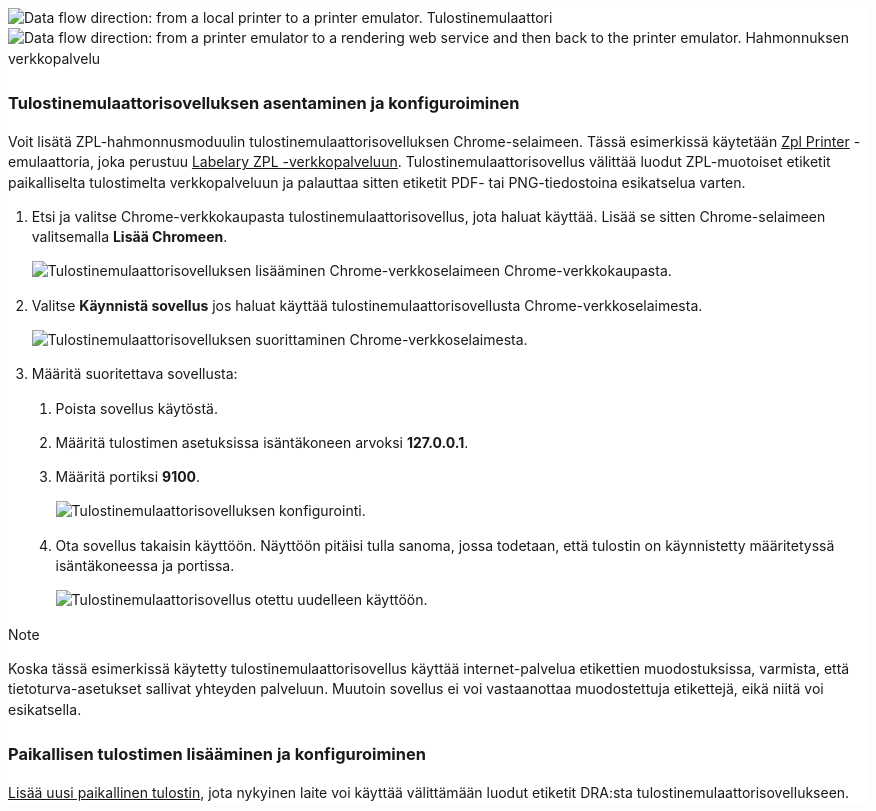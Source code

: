 <td><img src="./media/er-design-zpl-labels-flow1.png" alt="Data flow direction: from a local printer to a printer emulator."></td>
<td>Tulostinemulaattori</td>
<td><img src="./media/er-design-zpl-labels-flow2.png" alt="Data flow direction: from a printer emulator to a rendering web service and then back to the printer emulator."></td>
<td>Hahmonnuksen verkkopalvelu</td>
</td>
</tr>
</tbody>
</table>

### <a name="install-and-configure-a-printer-emulator-application"></a>Tulostinemulaattorisovelluksen asentaminen ja konfiguroiminen

Voit lisätä ZPL-hahmonnusmoduulin tulostinemulaattorisovelluksen Chrome-selaimeen. Tässä esimerkissä käytetään [Zpl Printer](https://chrome.google.com/webstore/detail/zpl-printer/phoidlklenidapnijkabnfdgmadlcmjo) -emulaattoria, joka perustuu [Labelary ZPL -verkkopalveluun](http://labelary.com/service.html). Tulostinemulaattorisovellus välittää luodut ZPL-muotoiset etiketit paikalliselta tulostimelta verkkopalveluun ja palauttaa sitten etiketit PDF- tai PNG-tiedostoina esikatselua varten.

1. Etsi ja valitse Chrome-verkkokaupasta tulostinemulaattorisovellus, jota haluat käyttää. Lisää se sitten Chrome-selaimeen valitsemalla **Lisää Chromeen**.

    ![Tulostinemulaattorisovelluksen lisääminen Chrome-verkkoselaimeen Chrome-verkkokaupasta.](./media/er-design-zpl-labels-add-app.png)

2. Valitse **Käynnistä sovellus** jos haluat käyttää tulostinemulaattorisovellusta Chrome-verkkoselaimesta.

    ![Tulostinemulaattorisovelluksen suorittaminen Chrome-verkkoselaimesta.](./media/er-design-zpl-labels-run-app.png)

3. Määritä suoritettava sovellusta:

    1. Poista sovellus käytöstä.
    2. Määritä tulostimen asetuksissa isäntäkoneen arvoksi **127.0.0.1**.
    3. Määritä portiksi **9100**.

        ![Tulostinemulaattorisovelluksen konfigurointi.](./media/er-design-zpl-labels-configure-app.png)

    4. Ota sovellus takaisin käyttöön. Näyttöön pitäisi tulla sanoma, jossa todetaan, että tulostin on käynnistetty määritetyssä isäntäkoneessa ja portissa.

        ![Tulostinemulaattorisovellus otettu uudelleen käyttöön.](./media/er-design-zpl-labels-turn-on-app.png)

> [!NOTE]
> Koska tässä esimerkissä käytetty tulostinemulaattorisovellus käyttää internet-palvelua etikettien muodostuksissa, varmista, että tietoturva-asetukset sallivat yhteyden palveluun. Muutoin sovellus ei voi vastaanottaa muodostettuja etikettejä, eikä niitä voi esikatsella.

### <a name="add-and-configure-a-local-printer"></a>Paikallisen tulostimen lisääminen ja konfiguroiminen

[Lisää uusi paikallinen tulostin](https://support.microsoft.com/windows/install-a-printer-in-windows-10-cc0724cf-793e-3542-d1ff-727e4978638b), jota nykyinen laite voi käyttää välittämään luodut etiketit DRA:sta tulostinemulaattorisovellukseen.
